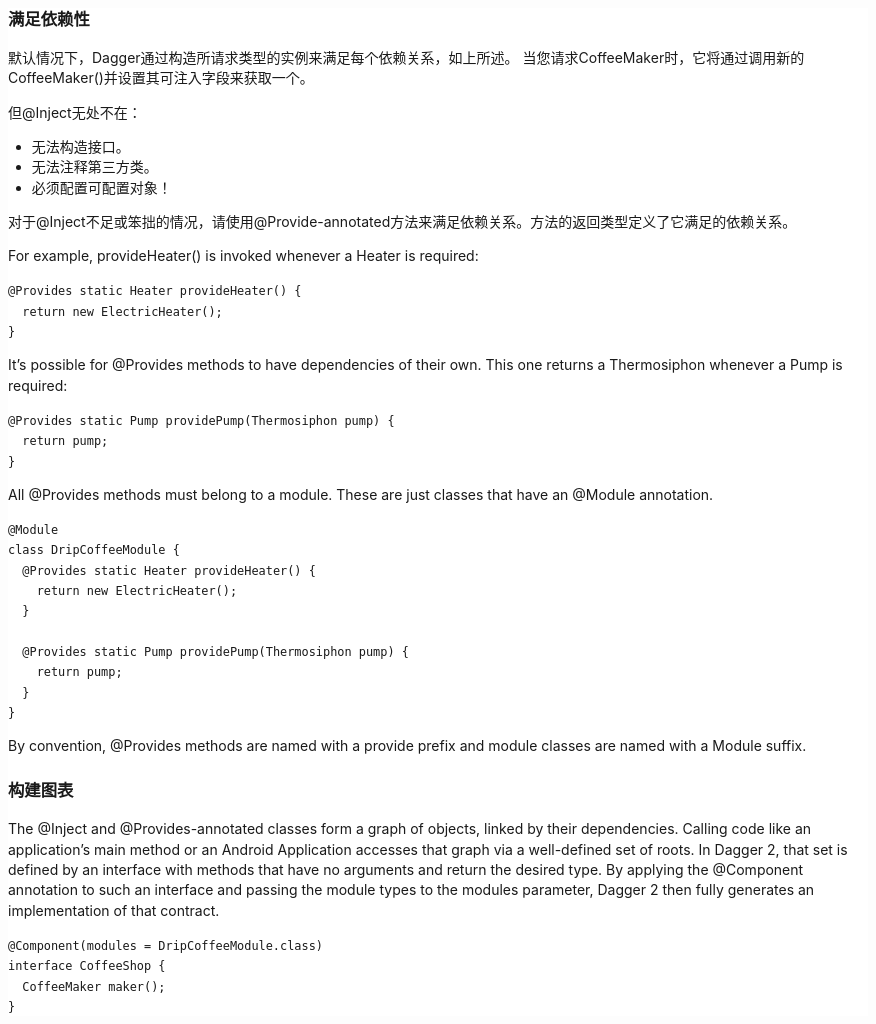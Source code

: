 ### 满足依赖性

默认情况下，Dagger通过构造所请求类型的实例来满足每个依赖关系，如上所述。 当您请求CoffeeMaker时，它将通过调用新的CoffeeMaker()并设置其可注入字段来获取一个。

但@Inject无处不在：

- 无法构造接口。
- 无法注释第三方类。
- 必须配置可配置对象！

对于@Inject不足或笨拙的情况，请使用@Provide-annotated方法来满足依赖关系。方法的返回类型定义了它满足的依赖关系。

For example, provideHeater() is invoked whenever a Heater is required:

```
@Provides static Heater provideHeater() {
  return new ElectricHeater();
}
```
It’s possible for @Provides methods to have dependencies of their own. This one returns a Thermosiphon whenever a Pump is required:

```
@Provides static Pump providePump(Thermosiphon pump) {
  return pump;
}
```
All @Provides methods must belong to a module. These are just classes that have an @Module annotation.

```
@Module
class DripCoffeeModule {
  @Provides static Heater provideHeater() {
    return new ElectricHeater();
  }

  @Provides static Pump providePump(Thermosiphon pump) {
    return pump;
  }
}
```

By convention, @Provides methods are named with a provide prefix and module classes are named with a Module suffix.

### 构建图表

The @Inject and @Provides-annotated classes form a graph of objects, linked by their dependencies. Calling code like an application’s main method or an Android Application accesses that graph via a well-defined set of roots. In Dagger 2, that set is defined by an interface with methods that have no arguments and return the desired type. By applying the @Component annotation to such an interface and passing the module types to the modules parameter, Dagger 2 then fully generates an implementation of that contract.

```
@Component(modules = DripCoffeeModule.class)
interface CoffeeShop {
  CoffeeMaker maker();
}
```
